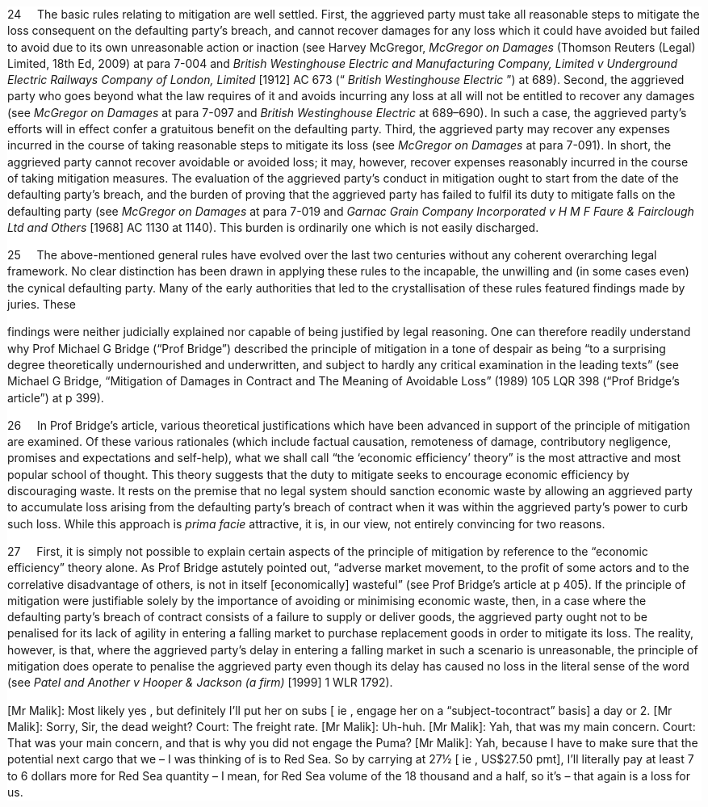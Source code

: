 24     The basic rules relating to mitigation are well settled. First, the aggrieved party must take all reasonable steps to mitigate the loss consequent on the defaulting party’s breach, and cannot recover damages for any loss which it could have avoided but failed to avoid due to its own unreasonable action or inaction (see Harvey McGregor, _McGregor on Damages_ (Thomson Reuters (Legal) Limited, 18th Ed, 2009) at para 7-004 and _British Westinghouse Electric and Manufacturing Company, Limited v Underground Electric Railways Company of London, Limited_ [1912] AC 673 (“ _British Westinghouse Electric_ ”) at 689). Second, the aggrieved party who goes beyond what the law requires of it and avoids incurring any loss at all will not be entitled to recover any damages (see _McGregor on Damages_ at para 7-097 and _British Westinghouse Electric_ at 689–690). In such a case, the aggrieved party’s efforts will in effect confer a gratuitous benefit on the defaulting party. Third, the aggrieved party may recover any expenses incurred in the course of taking reasonable steps to mitigate its loss (see _McGregor on Damages_ at para 7-091). In short, the aggrieved party cannot recover avoidable or avoided loss; it may, however, recover expenses reasonably incurred in the course of taking mitigation measures. The evaluation of the aggrieved party’s conduct in mitigation ought to start from the date of the defaulting party’s breach, and the burden of proving that the aggrieved party has failed to fulfil its duty to mitigate falls on the defaulting party (see _McGregor on Damages_ at para 7-019 and _Garnac Grain Company Incorporated v H M F Faure & Fairclough Ltd and Others_ [1968] AC 1130 at 1140). This burden is ordinarily one which is not easily discharged. 

25     The above-mentioned general rules have evolved over the last two centuries without any coherent overarching legal framework. No clear distinction has been drawn in applying these rules to the incapable, the unwilling and (in some cases even) the cynical defaulting party. Many of the early authorities that led to the crystallisation of these rules featured findings made by juries. These 


findings were neither judicially explained nor capable of being justified by legal reasoning. One can therefore readily understand why Prof Michael G Bridge (“Prof Bridge”) described the principle of mitigation in a tone of despair as being “to a surprising degree theoretically undernourished and underwritten, and subject to hardly any critical examination in the leading texts” (see Michael G Bridge, “Mitigation of Damages in Contract and The Meaning of Avoidable Loss” (1989) 105 LQR 398 (“Prof Bridge’s article”) at p 399). 

26     In Prof Bridge’s article, various theoretical justifications which have been advanced in support of the principle of mitigation are examined. Of these various rationales (which include factual causation, remoteness of damage, contributory negligence, promises and expectations and self-help), what we shall call “the ‘economic efficiency’ theory” is the most attractive and most popular school of thought. This theory suggests that the duty to mitigate seeks to encourage economic efficiency by discouraging waste. It rests on the premise that no legal system should sanction economic waste by allowing an aggrieved party to accumulate loss arising from the defaulting party’s breach of contract when it was within the aggrieved party’s power to curb such loss. While this approach is _prima facie_ attractive, it is, in our view, not entirely convincing for two reasons. 

27     First, it is simply not possible to explain certain aspects of the principle of mitigation by reference to the “economic efficiency” theory alone. As Prof Bridge astutely pointed out, “adverse market movement, to the profit of some actors and to the correlative disadvantage of others, is not in itself [economically] wasteful” (see Prof Bridge’s article at p 405). If the principle of mitigation were justifiable solely by the importance of avoiding or minimising economic waste, then, in a case where the defaulting party’s breach of contract consists of a failure to supply or deliver goods, the aggrieved party ought not to be penalised for its lack of agility in entering a falling market to purchase replacement goods in order to mitigate its loss. The reality, however, is that, where the aggrieved party’s delay in entering a falling market in such a scenario is unreasonable, the principle of mitigation does operate to penalise the aggrieved party even though its delay has caused no loss in the literal sense of the word (see _Patel and Another v Hooper & Jackson (a firm)_ [1999] 1 WLR 1792). 


 [Mr Malik]: Most likely yes , but definitely I’ll put her on subs [ ie , engage her on a “subject-tocontract” basis] a day or 2. 
 [Mr Malik]: Sorry, Sir, the dead weight? Court: The freight rate. 
 [Mr Malik]: Uh-huh. 
 [Mr Malik]: Yah, that was my main concern. Court: That was your main concern, and that is why you did not engage the Puma? 
 [Mr Malik]: Yah, because I have to make sure that the potential next cargo that we – I was thinking of is to Red Sea. So by carrying at 27½ [ ie , US$27.50 pmt], I’ll literally pay at least 7 to 6 dollars more for Red Sea quantity – I mean, for Red Sea volume of the 18 thousand and a half, so it’s – that again is a loss for us. 